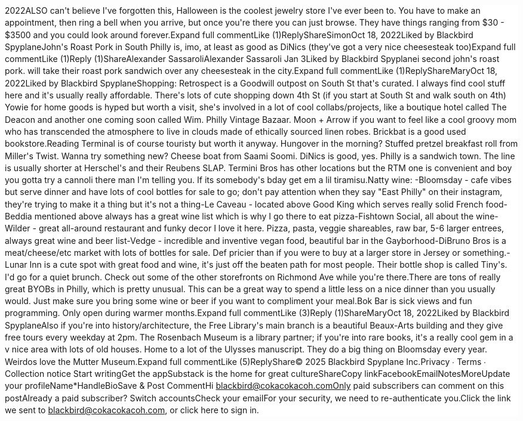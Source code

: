 2022ALSO can't believe I've forgotten this, Halloween is the coolest jewelry store I've ever been to. You have to make an appointment, then ring a bell when you arrive, but once you're there you can just browse. They have things ranging from $30 - $3500 and you could look around forever.Expand full commentLike (1)ReplyShareSimonOct 18, 2022Liked by Blackbird SpyplaneJohn's Roast Pork in South Philly is, imo, at least as good as DiNics (they've got a very nice cheesesteak too)Expand full commentLike (1)Reply (1)ShareAlexander SassaroliAlexander Sassaroli Jan 3Liked by Blackbird Spyplanei second john's roast pork. will take their roast pork sandwich over any cheesesteak in the city.Expand full commentLike (1)ReplyShareMaryOct 18, 2022Liked by Blackbird SpyplaneShopping: Retrospect is a Goodwill outpost on South St that's curated.  I always find cool stuff here and it's usually really affordable. There's lots of cute shopping down 4th St (if you start at South St and walk south on 4th) Yowie for home goods is hyped but worth a visit, she's involved in a lot of cool collabs/projects, like a boutique hotel called The Deacon and another one coming soon called Wim. Philly Vintage Bazaar. Moon + Arrow if you want to feel like a cool groovy mom who has transcended the atmosphere to live in clouds made of ethically sourced linen robes. Brickbat is a good used bookstore.Reading Terminal is of course touristy but worth it anyway. Hungover in the morning? Stuffed pretzel breakfast roll from Miller's Twist. Wanna try something new? Cheese boat from Saami Soomi. DiNics is good, yes. Philly is a sandwich town. The line is usually shorter at Herschel's and their Reubens SLAP. Termini Bros has other locations but the RTM one is convenient and boy you gotta try a cannoli there man I'm telling you. If its somebody's bday get em a lil tiramisu.Natty wine: -Bloomsday - cafe vibes but serve dinner and have lots of cool bottles for sale to go; don't pay attention when they say "East Philly" on their instagram, they're trying to make it a thing but it's not a thing-Le Caveau - located above Good King which serves really solid French food-Beddia mentioned above always has a great wine list which is why I go there to eat pizza-Fishtown Social, all about the wine-Wilder - great all-around restaurant and funky decor I love it here. Pizza, pasta, veggie shareables, raw bar, 5-6 larger entrees, always great wine and beer list-Vedge - incredible and inventive vegan food, beautiful bar in the Gayborhood-DiBruno Bros is a meat/cheese/etc market with lots of bottles for sale. Def pricier than if you were to buy at a larger store in Jersey or something.-Lunar Inn is a cute spot with great food and wine, it's just off the beaten path for most people. Their bottle shop is called Tiny's. I'd go for a quiet brunch. Check out some of the other storefronts on Richmond Ave while you're there.There are tons of really great BYOBs in Philly, which is pretty unusual. This can be a great way to spend a little less on a nice dinner than you usually would. Just make sure you bring some wine or beer if you want to compliment your meal.Bok Bar is sick views and fun programming. Only open during warmer months.Expand full commentLike (3)Reply (1)ShareMaryOct 18, 2022Liked by Blackbird SpyplaneAlso if you're into history/architecture, the Free Library's main branch is a beautiful Beaux-Arts building and they give free tours every weekday at 2pm. The Rosenbach Museum is a library partner; if you're into rare books, it's a really cool gem in a v nice area with lots of old houses. Home to a lot of the Ulysses manuscript. They do a big thing on Bloomsday every year. Weirdos love the Mutter Museum.Expand full commentLike (5)ReplyShare© 2025 Blackbird Spyplane Inc.Privacy ∙ Terms ∙ Collection notice Start writingGet the appSubstack is the home for great cultureShareCopy linkFacebookEmailNotesMoreUpdate your profileName*HandleBioSave & Post CommentHi blackbird@cokacokacoh.comOnly paid subscribers can comment on this postAlready a paid subscriber? Switch accountsCheck your emailFor your security, we need to re-authenticate you.Click the link we sent to blackbird@cokacokacoh.com, or click here to sign in.













